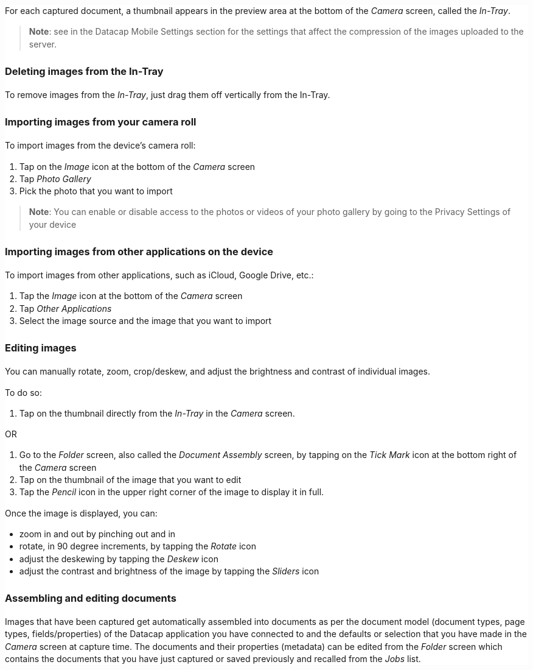 For each captured document, a thumbnail appears in the preview area at the bottom of the *Camera* screen, called the *In-Tray*.

>**Note**: see in the Datacap Mobile Settings section for the settings that affect the compression of the images uploaded to the server.

### Deleting images from the In-Tray

To remove images from the *In-Tray*, just drag them off vertically from the In-Tray.

### Importing images from your camera roll

To import images from the device’s camera roll:

1. Tap on the *Image* icon at the bottom of the *Camera* screen
1. Tap *Photo Gallery*
1. Pick the photo that you want to import

>**Note**: You can enable or disable access to the photos or videos of your photo gallery by going to the Privacy Settings of your device

### Importing images from other applications on the device

To import images from other applications, such as iCloud, Google Drive, etc.:

1. Tap the *Image* icon at the bottom of the *Camera* screen
1. Tap *Other Applications*
1. Select the image source and the image that you want to import

### Editing images

You can manually rotate, zoom, crop/deskew, and adjust the brightness and contrast of individual images.

To do so:

1. Tap on the thumbnail directly from the *In-Tray* in the *Camera* screen.

OR

1. Go to the *Folder* screen, also called the *Document Assembly* screen, by tapping on the *Tick Mark* icon at the bottom right of the *Camera* screen
1. Tap on the thumbnail of the image that you want to edit
1. Tap the *Pencil* icon in the upper right corner of the image to display it in full.

Once the image is displayed, you can:

* zoom in and out by pinching out and in
* rotate, in 90 degree increments, by tapping the *Rotate* icon
* adjust the deskewing by tapping the *Deskew* icon
* adjust the contrast and brightness of the image by tapping the *Sliders* icon

### Assembling and editing documents

Images that have been captured get automatically assembled into documents as per the document model (document types, page types, fields/properties) of the Datacap application you have connected to and the defaults or selection that you have made in the *Camera* screen at capture time.  The documents and their properties (metadata) can be edited from the *Folder* screen which contains the documents that you have just captured or saved previously and recalled from the *Jobs* list.
